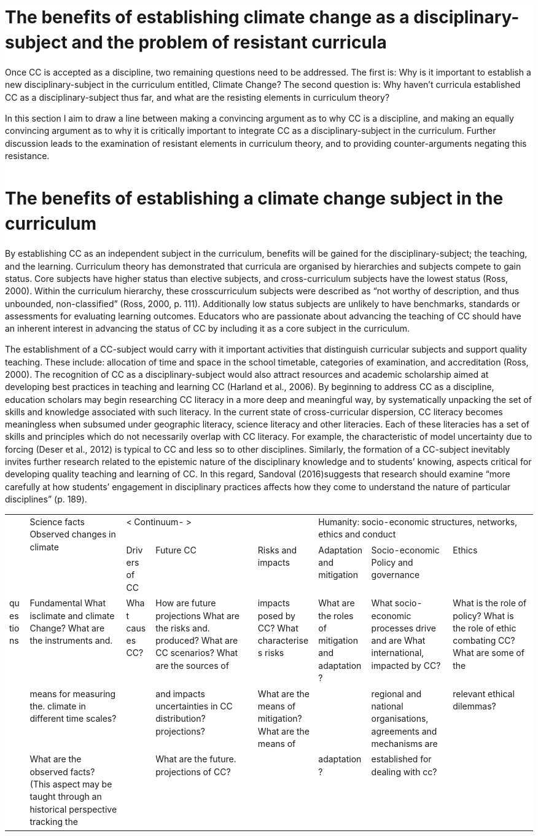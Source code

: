 # The benefits of establishing climate change as a disciplinary-subject and the problem of resistant curricula

Once CC is accepted as a discipline, two remaining questions need to be addressed. The first is: Why is it important to establish a new disciplinary-subject in the curriculum entitled, Climate Change? The second question is: Why haven’t curricula established CC as a disciplinary-subject thus far, and what are the resisting elements in curriculum theory?

In this section I aim to draw a line between making a convincing argument as to why CC is a discipline, and making an equally convincing argument as to why it is critically important to integrate CC as a disciplinary-subject in the curriculum. Further discussion leads to the examination of resistant elements in curriculum theory, and to providing counter-arguments negating this resistance.

# The benefits of establishing a climate change subject in the curriculum

By establishing CC as an independent subject in the curriculum, benefits will be gained for the disciplinary-subject; the teaching, and the learning. Curriculum theory has demonstrated that curricula are organised by hierarchies and subjects compete to gain status. Core subjects have higher status than elective subjects, and cross-curriculum subjects have the lowest status (Ross, 2000). Within the curriculum hierarchy, these crosscurriculum subjects were described as “not worthy of description, and thus unbounded, non-classified” (Ross, 2000, p. 111). Additionally low status subjects are unlikely to have benchmarks, standards or assessments for evaluating learning outcomes. Educators who are passionate about advancing the teaching of CC should have an inherent interest in advancing the status of CC by including it as a core subject in the curriculum.

The establishment of a CC-subject would carry with it important activities that distinguish curricular subjects and support quality teaching. These include: allocation of time and space in the school timetable, categories of examination, and accreditation (Ross, 2000). The recognition of CC as a disciplinary-subject would also attract resources and academic scholarship aimed at developing best practices in teaching and learning CC (Harland et al., 2006). By beginning to address CC as a discipline, education scholars may begin researching CC literacy in a more deep and meaningful way, by systematically unpacking the set of skills and knowledge associated with such literacy. In the current state of cross-curricular dispersion, CC literacy becomes meaningless when subsumed under geographic literacy, science literacy and other literacies. Each of these literacies has a set of skills and principles which do not necessarily overlap with CC literacy. For example, the characteristic of model uncertainty due to forcing (Deser et al., 2012) is typical to CC and less so to other disciplines. Similarly, the formation of a CC-subject inevitably invites further research related to the epistemic nature of the disciplinary knowledge and to students’ knowing, aspects critical for developing quality teaching and learning of CC. In this regard, Sandoval (2016)suggests that research should examine “more carefully at how students’ engagement in disciplinary practices affects how they come to understand the nature of particular disciplines” (p. 189).

<html><body><table><tr><td rowspan="2"></td><td rowspan="2">Science facts Observed changes in climate</td><td colspan="3">&lt; Continuum- &gt;</td><td colspan="3">Humanity: socio-economic structures, networks, ethics and conduct</td></tr><tr><td>Drivers of CC</td><td>Future CC</td><td>Risks and impacts</td><td> Adaptation and mitigation</td><td>Socio-economic Policy and governance</td><td>Ethics</td></tr><tr><td rowspan="3">questions</td><td>Fundamental What isclimate and climate Change? What are the instruments and.</td><td>What causes CC?</td><td>How are future projections What are the risks and. produced? What are CC scenarios? What are the sources of</td><td>impacts posed by CC? What characterises risks</td><td>What are the roles of mitigation and adaptation?</td><td>What socio-economic processes drive and are What international, impacted by CC?</td><td>What is the role of policy? What is the role of ethic combating CC? What are some of the</td></tr><tr><td>means for measuring the. climate in different time scales?</td><td></td><td>and impacts uncertainties in CC distribution? projections?</td><td>What are the means of mitigation? What are the means of</td><td></td><td>regional and national organisations, agreements and mechanisms are</td><td>relevant ethical dilemmas?</td></tr><tr><td>What are the observed facts? (This aspect may be taught through an historical perspective tracking the</td><td></td><td>What are the future. projections of CC?</td><td></td><td> adaptation?</td><td>established for dealing with cc?</td><td></td></tr></table></body></html>
